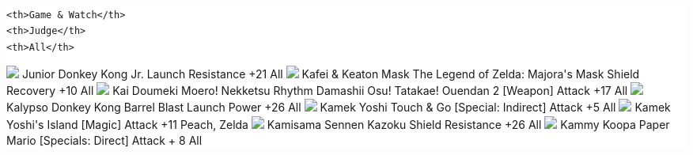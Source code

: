     <th>Game & Watch</th>
    <th>Judge</th>
    <th>All</th>
  </tr>
<tr>
    <th><img src="Junior.png" /></th>
    <th>Junior</th>
    <th>Donkey Kong Jr.</th>
    <th>Launch Resistance +21</th>
    <th>All</th>
  </tr>
<tr>
    <th><img src="Kafei & Keaton Mask.png" /></th>
    <th>Kafei & Keaton Mask</th>
    <th>The Legend of Zelda: Majora's Mask</th>
    <th>Shield Recovery +10</th>
    <th>All</th>
  </tr>
<tr>
    <th><img src="Kai Doumeki.png" /></th>
    <th>Kai Doumeki</th>
    <th>Moero! Nekketsu Rhythm Damashii Osu! Tatakae! Ouendan 2</th>
    <th>[Weapon] Attack +17</th>
    <th>All</th>
  </tr>
<tr>
    <th><img src="Kalypso.png" /></th>
    <th>Kalypso</th>
    <th>Donkey Kong Barrel Blast</th>
    <th>Launch Power +26</th>
    <th>All</th>
  </tr>
<tr>
    <th><img src="Kamek.png" /></th>
    <th>Kamek</th>
    <th>Yoshi Touch & Go</th>
    <th>[Special: Indirect] Attack +5</th>
    <th>All</th>
  </tr>
<tr>
    <th><img src="Kamek 1.png" /></th>
    <th>Kamek</th>
    <th>Yoshi's Island</th>
    <th>[Magic] Attack +11</th>
    <th>Peach, Zelda</th>
  </tr>
<tr>
    <th><img src="Kamisama.png" /></th>
    <th>Kamisama</th>
    <th>Sennen Kazoku</th>
    <th>Shield Resistance +26</th>
    <th>All</th>
  </tr>
<tr>
    <th><img src="Kammy Koopa.png" /></th>
    <th>Kammy Koopa</th>
    <th>Paper Mario</th>
    <th>[Specials: Direct] Attack + 8</th>
    <th>All</th>